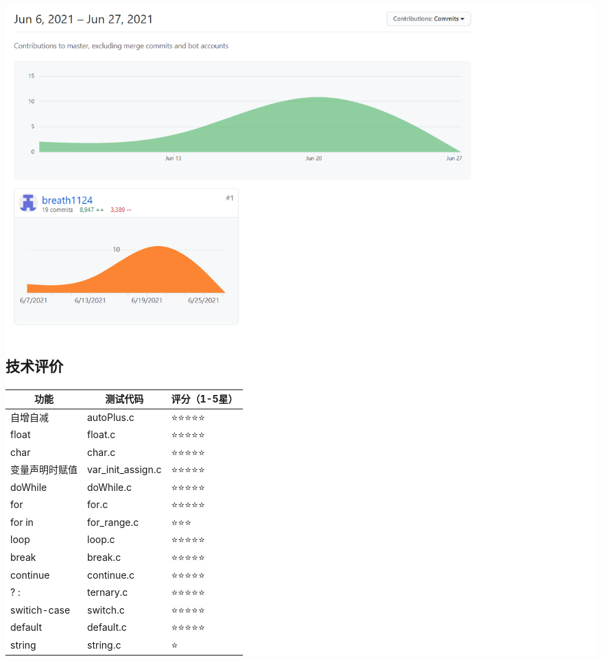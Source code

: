 <img src="img/commit.png" alt="image-20210627114326720" style="zoom:67%;" />



## 技术评价

| 功能           | 测试代码          | 评分（1-5星） |
| -------------- | ----------------- | ------------- |
| 自增自减       | autoPlus.c        | ⭐⭐⭐⭐⭐         |
| float          | float.c           | ⭐⭐⭐⭐⭐         |
| char           | char.c            | ⭐⭐⭐⭐⭐         |
| 变量声明时赋值 | var_init_assign.c | ⭐⭐⭐⭐⭐         |
| doWhile        | doWhile.c         | ⭐⭐⭐⭐⭐         |
| for            | for.c             | ⭐⭐⭐⭐⭐         |
| for in         | for_range.c       | ⭐⭐⭐           |
| loop           | loop.c            | ⭐⭐⭐⭐⭐         |
| break          | break.c           | ⭐⭐⭐⭐⭐         |
| continue       | continue.c        | ⭐⭐⭐⭐⭐         |
| ? :            | ternary.c         | ⭐⭐⭐⭐⭐         |
| switich-case   | switch.c          | ⭐⭐⭐⭐⭐         |
| default        | default.c         | ⭐⭐⭐⭐⭐         |
| string         | string.c          | ⭐             |
